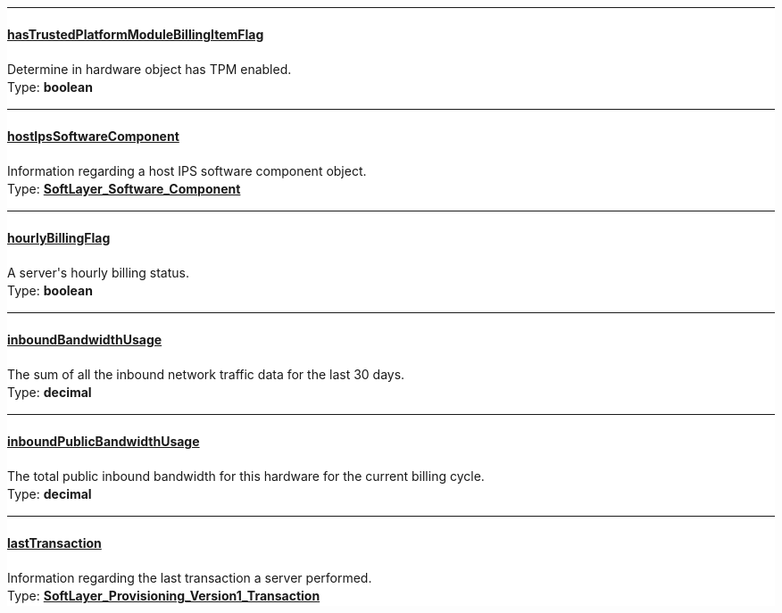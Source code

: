 
</div>
<div class="prop-row">

-----
[hasTrustedPlatformModuleBillingItemFlag]: #hastrustedplatformmodulebillingitemflag
#### [hasTrustedPlatformModuleBillingItemFlag]
Determine in hardware object has TPM enabled.  
<span class="type-label">Type: </span>**boolean**


</div>
<div class="prop-row">

-----
[hostIpsSoftwareComponent]: #hostipssoftwarecomponent
#### [hostIpsSoftwareComponent]
Information regarding a host IPS software component object.  
<span class="type-label">Type: </span>**<a href='/reference/datatypes/SoftLayer_Software_Component'>SoftLayer_Software_Component </a>**


</div>
<div class="prop-row">

-----
[hourlyBillingFlag]: #hourlybillingflag
#### [hourlyBillingFlag]
A server's hourly billing status.  
<span class="type-label">Type: </span>**boolean**


</div>
<div class="prop-row">

-----
[inboundBandwidthUsage]: #inboundbandwidthusage
#### [inboundBandwidthUsage]
The sum of all the inbound network traffic data for the last 30 days.  
<span class="type-label">Type: </span>**decimal**


</div>
<div class="prop-row">

-----
[inboundPublicBandwidthUsage]: #inboundpublicbandwidthusage
#### [inboundPublicBandwidthUsage]
The total public inbound bandwidth for this hardware for the current billing cycle.  
<span class="type-label">Type: </span>**decimal**


</div>
<div class="prop-row">

-----
[lastTransaction]: #lasttransaction
#### [lastTransaction]
Information regarding the last transaction a server performed.  
<span class="type-label">Type: </span>**<a href='/reference/datatypes/SoftLayer_Provisioning_Version1_Transaction'>SoftLayer_Provisioning_Version1_Transaction </a>**


[accountId]: #accountid
[bareMetalInstanceFlag]: #baremetalinstanceflag
[domain]: #domain
[fullyQualifiedDomainName]: #fullyqualifieddomainname
[hardwareStatusId]: #hardwarestatusid
[hostname]: #hostname
[id]: #id
[manufacturerSerialNumber]: #manufacturerserialnumber
[notes]: #notes
[postInstallScriptUri]: #postinstallscripturi
[provisionDate]: #provisiondate
[serialNumber]: #serialnumber
[serviceProviderId]: #serviceproviderid
[serviceProviderResourceId]: #serviceproviderresourceid
[account]: #account
[activeComponents]: #activecomponents
[activeNetworkMonitorIncident]: #activenetworkmonitorincident
[allPowerComponents]: #allpowercomponents
[allowedHost]: #allowedhost
[allowedNetworkStorage]: #allowednetworkstorage
[allowedNetworkStorageReplicas]: #allowednetworkstoragereplicas
[antivirusSpywareSoftwareComponent]: #antivirusspywaresoftwarecomponent
[attributes]: #attributes
[averageDailyPublicBandwidthUsage]: #averagedailypublicbandwidthusage
[backendNetworkComponents]: #backendnetworkcomponents
[backendRouters]: #backendrouters
[bandwidthAllocation]: #bandwidthallocation
[bandwidthAllotmentDetail]: #bandwidthallotmentdetail
[benchmarkCertifications]: #benchmarkcertifications
[billingItem]: #billingitem
[billingItemFlag]: #billingitemflag
[blockCancelBecauseDisconnectedFlag]: #blockcancelbecausedisconnectedflag
[businessContinuanceInsuranceFlag]: #businesscontinuanceinsuranceflag
[childrenHardware]: #childrenhardware
[components]: #components
[continuousDataProtectionSoftwareComponent]: #continuousdataprotectionsoftwarecomponent
[currentBillableBandwidthUsage]: #currentbillablebandwidthusage
[datacenter]: #datacenter
[datacenterName]: #datacentername
[daysInSparePool]: #daysinsparepool
[downlinkHardware]: #downlinkhardware
[downlinkNetworkHardware]: #downlinknetworkhardware
[downlinkServers]: #downlinkservers
[downlinkVirtualGuests]: #downlinkvirtualguests
[downstreamHardwareBindings]: #downstreamhardwarebindings
[downstreamNetworkHardware]: #downstreamnetworkhardware
[downstreamNetworkHardwareWithIncidents]: #downstreamnetworkhardwarewithincidents
[downstreamServers]: #downstreamservers
[downstreamVirtualGuests]: #downstreamvirtualguests
[driveControllers]: #drivecontrollers
[evaultNetworkStorage]: #evaultnetworkstorage
[firewallServiceComponent]: #firewallservicecomponent
[fixedConfigurationPreset]: #fixedconfigurationpreset
[frontendNetworkComponents]: #frontendnetworkcomponents
[frontendRouters]: #frontendrouters
[globalIdentifier]: #globalidentifier
[hardDrives]: #harddrives
[hardwareChassis]: #hardwarechassis
[hardwareFunction]: #hardwarefunction
[hardwareFunctionDescription]: #hardwarefunctiondescription
[hardwareStatus]: #hardwarestatus
[latestNetworkMonitorIncident]: #latestnetworkmonitorincident
[location]: #location
[locationPathString]: #locationpathstring
[lockboxNetworkStorage]: #lockboxnetworkstorage
[managedResourceFlag]: #managedresourceflag
[memory]: #memory
[memoryCapacity]: #memorycapacity
[metricTrackingObject]: #metrictrackingobject
[modules]: #modules
[monitoringAgents]: #monitoringagents
[monitoringRobot]: #monitoringrobot
[monitoringServiceComponent]: #monitoringservicecomponent
[monitoringServiceEligibilityFlag]: #monitoringserviceeligibilityflag
[monitoringServiceFlag]: #monitoringserviceflag
[motherboard]: #motherboard
[networkCards]: #networkcards
[networkComponents]: #networkcomponents
[networkGatewayMember]: #networkgatewaymember
[networkGatewayMemberFlag]: #networkgatewaymemberflag
[networkMonitorAttachedDownHardware]: #networkmonitorattacheddownhardware
[networkMonitorAttachedDownVirtualGuests]: #networkmonitorattacheddownvirtualguests
[networkMonitorIncidents]: #networkmonitorincidents
[networkMonitors]: #networkmonitors
[networkStatus]: #networkstatus
[networkStatusAttribute]: #networkstatusattribute
[networkStorage]: #networkstorage
[networkVlans]: #networkvlans
[nextBillingCycleBandwidthAllocation]: #nextbillingcyclebandwidthallocation
[notesHistory]: #noteshistory
[nvRamCapacity]: #nvramcapacity
[nvRamComponentModels]: #nvramcomponentmodels
[operatingSystemReferenceCode]: #operatingsystemreferencecode
[outboundBandwidthUsage]: #outboundbandwidthusage
[outboundPublicBandwidthUsage]: #outboundpublicbandwidthusage
[parentBay]: #parentbay
[parentHardware]: #parenthardware
[pointOfPresenceLocation]: #pointofpresencelocation
[powerComponents]: #powercomponents
[powerSupply]: #powersupply
[primaryIpAddress]: #primaryipaddress
[privateNetworkOnlyFlag]: #privatenetworkonlyflag
[processorCoreAmount]: #processorcoreamount
[processorPhysicalCoreAmount]: #processorphysicalcoreamount
[processors]: #processors
[rack]: #rack
[raidControllers]: #raidcontrollers
[recentEvents]: #recentevents
[remoteManagementAccounts]: #remotemanagementaccounts
[remoteManagementComponent]: #remotemanagementcomponent
[resourceConfigurations]: #resourceconfigurations
[resourceGroupMemberReferences]: #resourcegroupmemberreferences
[resourceGroupRoles]: #resourcegrouproles
[resourceGroups]: #resourcegroups
[routers]: #routers
[scaleAssets]: #scaleassets
[securityScanRequests]: #securityscanrequests
[serverRoom]: #serverroom
[serviceProvider]: #serviceprovider
[softwareComponents]: #softwarecomponents
[sparePoolBillingItem]: #sparepoolbillingitem
[sshKeys]: #sshkeys
[storageNetworkComponents]: #storagenetworkcomponents
[tagReferences]: #tagreferences
[topLevelLocation]: #toplevellocation
[upgradeRequest]: #upgraderequest
[uplinkHardware]: #uplinkhardware
[uplinkNetworkComponents]: #uplinknetworkcomponents
[userData]: #userdata
[users]: #users
[virtualChassis]: #virtualchassis
[virtualChassisSiblings]: #virtualchassissiblings
[virtualHost]: #virtualhost
[virtualLicenses]: #virtuallicenses
[virtualRack]: #virtualrack
[virtualRackId]: #virtualrackid
[virtualRackName]: #virtualrackname
[virtualizationPlatform]: #virtualizationplatform
[activeComponentCount]: #activecomponentcount
[activeNetworkMonitorIncidentCount]: #activenetworkmonitorincidentcount
[allPowerComponentCount]: #allpowercomponentcount
[allowedNetworkStorageCount]: #allowednetworkstoragecount
[allowedNetworkStorageReplicaCount]: #allowednetworkstoragereplicacount
[attributeCount]: #attributecount
[backendNetworkComponentCount]: #backendnetworkcomponentcount
[backendRouterCount]: #backendroutercount
[benchmarkCertificationCount]: #benchmarkcertificationcount
[childrenHardwareCount]: #childrenhardwarecount
[componentCount]: #componentcount
[downlinkHardwareCount]: #downlinkhardwarecount
[downlinkNetworkHardwareCount]: #downlinknetworkhardwarecount
[downlinkServerCount]: #downlinkservercount
[downlinkVirtualGuestCount]: #downlinkvirtualguestcount
[downstreamHardwareBindingCount]: #downstreamhardwarebindingcount
[downstreamNetworkHardwareCount]: #downstreamnetworkhardwarecount
[downstreamNetworkHardwareWithIncidentCount]: #downstreamnetworkhardwarewithincidentcount
[downstreamServerCount]: #downstreamservercount
[downstreamVirtualGuestCount]: #downstreamvirtualguestcount
[driveControllerCount]: #drivecontrollercount
[evaultNetworkStorageCount]: #evaultnetworkstoragecount
[frontendNetworkComponentCount]: #frontendnetworkcomponentcount
[frontendRouterCount]: #frontendroutercount
[hardDriveCount]: #harddrivecount
[memoryCount]: #memorycount
[moduleCount]: #modulecount
[monitoringAgentCount]: #monitoringagentcount
[networkCardCount]: #networkcardcount
[networkComponentCount]: #networkcomponentcount
[networkMonitorAttachedDownHardwareCount]: #networkmonitorattacheddownhardwarecount
[networkMonitorAttachedDownVirtualGuestCount]: #networkmonitorattacheddownvirtualguestcount
[networkMonitorCount]: #networkmonitorcount
[networkMonitorIncidentCount]: #networkmonitorincidentcount
[networkStorageCount]: #networkstoragecount
[networkVlanCount]: #networkvlancount
[notesHistoryCount]: #noteshistorycount
[nvRamComponentModelCount]: #nvramcomponentmodelcount
[powerComponentCount]: #powercomponentcount
[powerSupplyCount]: #powersupplycount
[processorCount]: #processorcount
[raidControllerCount]: #raidcontrollercount
[recentEventCount]: #recenteventcount
[remoteManagementAccountCount]: #remotemanagementaccountcount
[resourceConfigurationCount]: #resourceconfigurationcount
[resourceGroupCount]: #resourcegroupcount
[resourceGroupMemberReferenceCount]: #resourcegroupmemberreferencecount
[resourceGroupRoleCount]: #resourcegrouprolecount
[routerCount]: #routercount
[scaleAssetCount]: #scaleassetcount
[securityScanRequestCount]: #securityscanrequestcount
[softwareComponentCount]: #softwarecomponentcount
[sshKeyCount]: #sshkeycount
[storageNetworkComponentCount]: #storagenetworkcomponentcount
[tagReferenceCount]: #tagreferencecount
[uplinkNetworkComponentCount]: #uplinknetworkcomponentcount
[userCount]: #usercount
[userDataCount]: #userdatacount
[virtualChassisSiblingCount]: #virtualchassissiblingcount
[virtualLicenseCount]: #virtuallicensecount